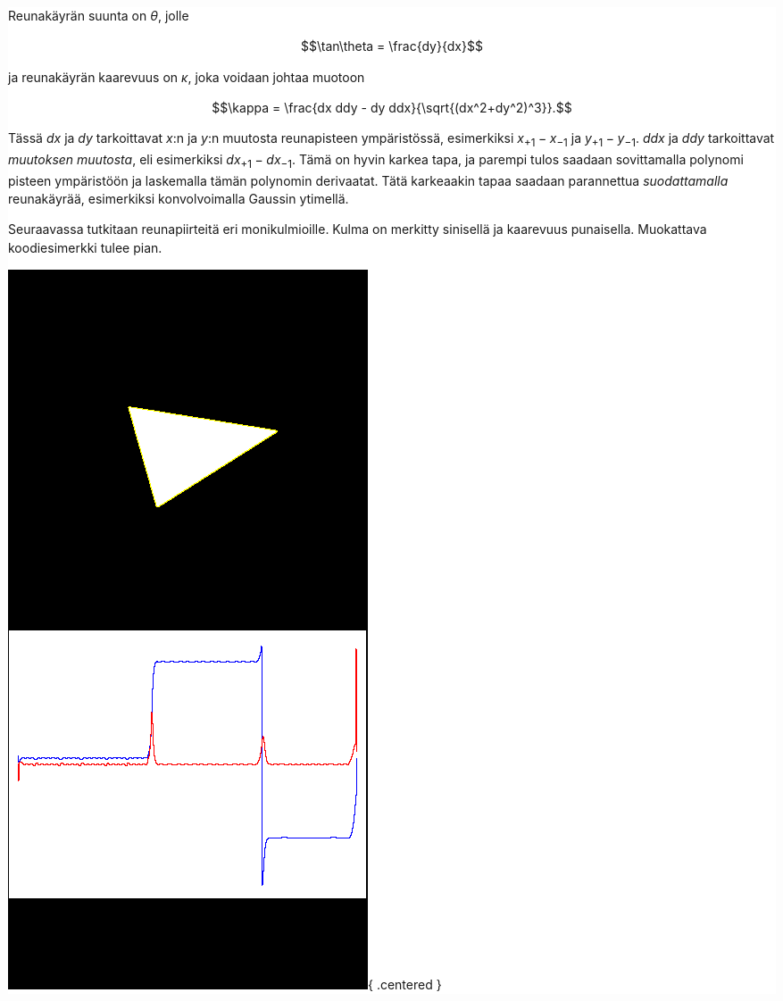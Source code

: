 Reunakäyrän suunta on $\theta$, jolle

$$\tan\theta = \frac{dy}{dx}$$

ja reunakäyrän kaarevuus on $\kappa$, joka voidaan johtaa muotoon

$$\kappa = \frac{dx ddy - dy ddx}{\sqrt{(dx^2+dy^2)^3}}.$$

Tässä $dx$ ja $dy$ tarkoittavat $x$:n ja $y$:n muutosta reunapisteen
ympäristössä, esimerkiksi $x_{+1} - x_{-1}$ ja $y_{+1} - y_{-1}$. $ddx$ ja $ddy$
tarkoittavat *muutoksen muutosta*, eli esimerkiksi $dx_{+1} - dx_{-1}$. Tämä on
hyvin karkea tapa, ja parempi tulos saadaan sovittamalla polynomi pisteen
ympäristöön ja laskemalla tämän polynomin derivaatat. Tätä karkeaakin tapaa
saadaan parannettua *suodattamalla* reunakäyrää, esimerkiksi konvolvoimalla
Gaussin ytimellä.

Seuraavassa tutkitaan reunapiirteitä eri monikulmioille. Kulma on merkitty
sinisellä ja kaarevuus punaisella. Muokattava koodiesimerkki tulee pian.

![Reunapiirre kolmiolle](images/contour-triangle.png){ .centered }
